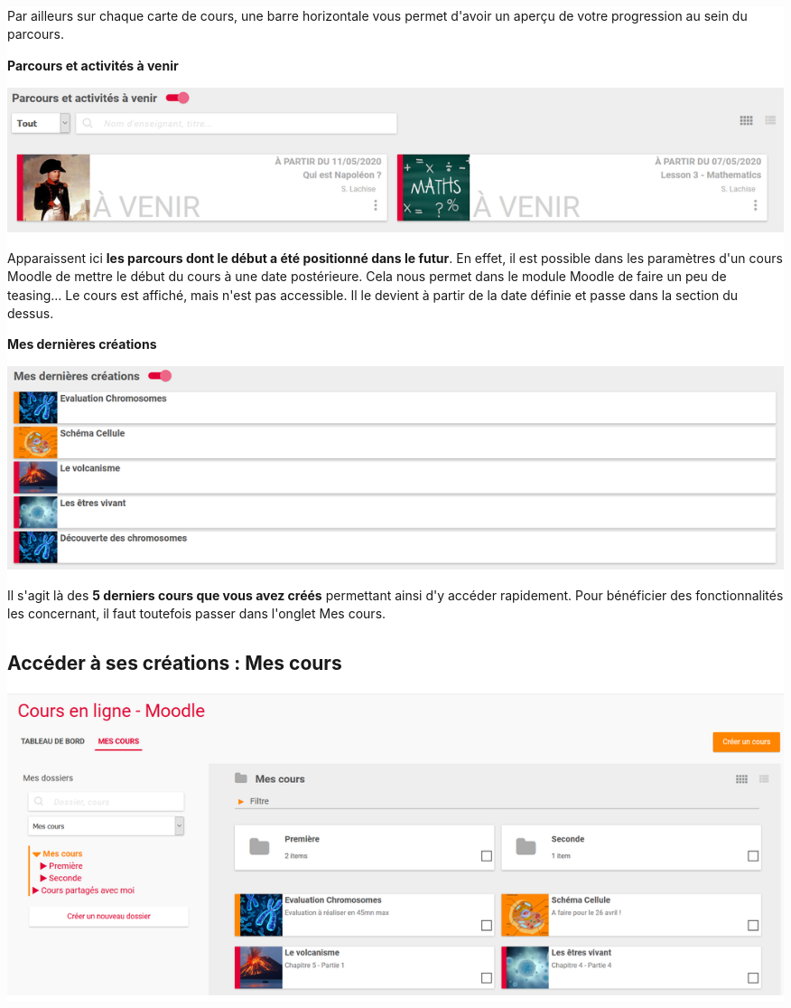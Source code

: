 Par ailleurs sur chaque carte de cours, une barre horizontale vous permet d'avoir un aperçu de votre progression au sein du parcours.

**Parcours et activités à venir**

![](<.gitbook/assets/dashboard-section2.png>)

Apparaissent ici **les parcours dont le début a été positionné dans le futur**.
En effet, il est possible dans les paramètres d'un cours Moodle de mettre le début du cours à une date postérieure. Cela nous permet dans le module Moodle de faire un peu de teasing... Le cours est affiché, mais n'est pas accessible. Il le devient à partir de la date définie et passe dans la section du dessus.

**Mes dernières créations**

![](<.gitbook/assets/dashboard-section3.png>)

Il s'agit là des **5 derniers cours que vous avez créés** permettant ainsi d'y accéder rapidement.
Pour bénéficier des fonctionnalités les concernant, il faut toutefois passer dans l'onglet Mes cours.

## Accéder à ses créations : Mes cours

![](<.gitbook/assets/mescours.png>)
